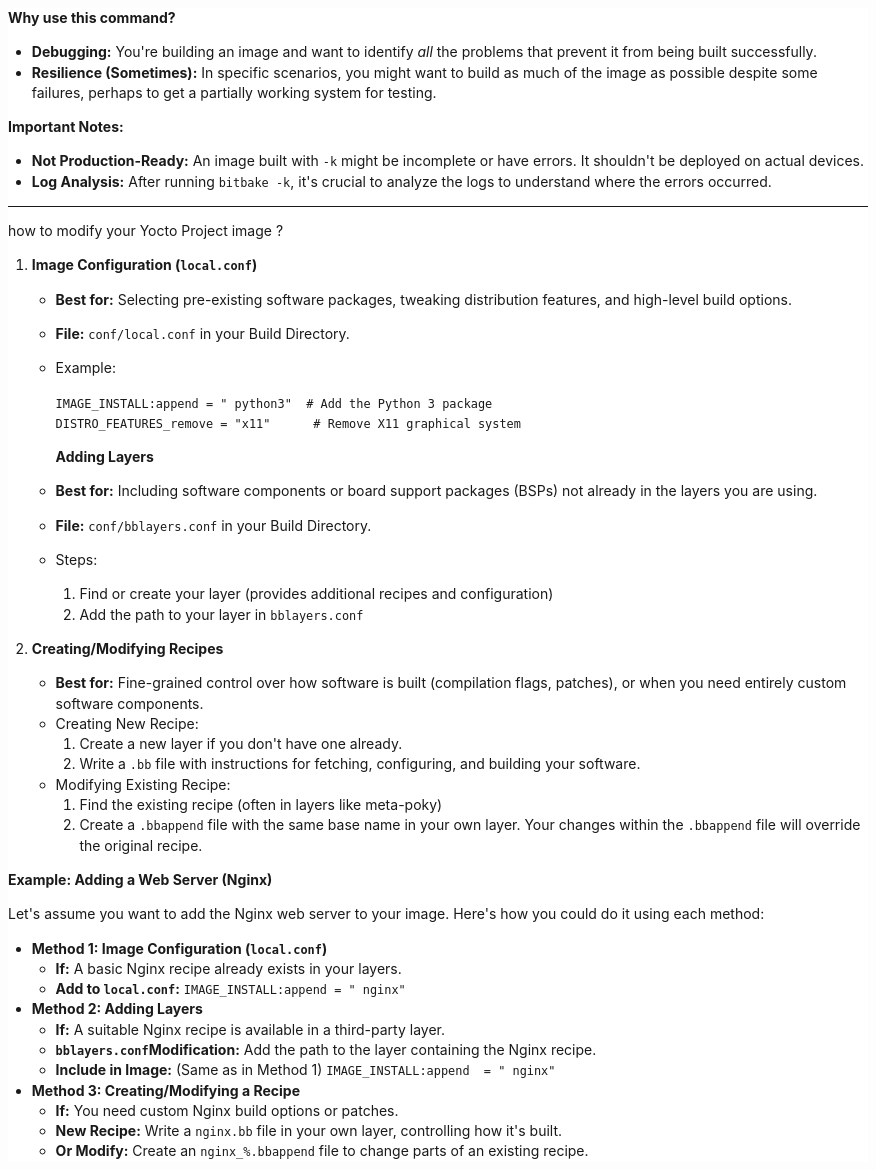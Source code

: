 **Why use this command?**

- **Debugging:** You're building an image and want to identify *all* the problems that prevent it from being built successfully.
- **Resilience (Sometimes):** In specific scenarios, you might want to build as much of the image as possible despite some failures, perhaps to get a partially working system for testing.

**Important Notes:**

- **Not Production-Ready:** An image built with `-k` might be incomplete or have errors. It shouldn't be deployed on actual devices.
- **Log Analysis:** After running `bitbake -k`, it's crucial to analyze the logs to understand where the errors occurred.

------------------------

how to modify your Yocto Project image ?

1. **Image Configuration (`local.conf`)**

   - **Best for:** Selecting pre-existing software packages, tweaking distribution features, and high-level build options.

   - **File:** `conf/local.conf` in your Build Directory.

   - Example:

     ```
     IMAGE_INSTALL:append = " python3"  # Add the Python 3 package
     DISTRO_FEATURES_remove = "x11"      # Remove X11 graphical system
     ```
     
     **Adding Layers**

   - **Best for:** Including software components or board support packages (BSPs) not already in the layers you are using.
   - **File:** `conf/bblayers.conf` in your Build Directory.
   - Steps:
     1. Find or create your layer (provides additional recipes and configuration)
     2. Add the path to your layer in `bblayers.conf`

3. **Creating/Modifying Recipes**

   - **Best for:** Fine-grained control over how software is built (compilation flags, patches), or when you need entirely custom software components.
   - Creating New Recipe:
     1. Create a new layer if you don't have one already.
     2. Write a `.bb` file with instructions for fetching, configuring, and building your software.
   - Modifying Existing Recipe:
     1. Find the existing recipe (often in layers like meta-poky)
     2. Create a `.bbappend` file with the same base name in your own layer. Your changes within the `.bbappend` file will override the original recipe.

**Example: Adding a Web Server (Nginx)**

Let's assume you want to add the Nginx web server to your image. Here's how you could do it using each method:

- **Method 1: Image Configuration (`local.conf`)**
  - **If:** A basic Nginx recipe already exists in your layers.
  - **Add to `local.conf`:** `IMAGE_INSTALL:append = " nginx"`
- **Method 2: Adding Layers**
  - **If:** A suitable Nginx recipe is available in a third-party layer.
  - **`bblayers.conf`Modification:** Add the path to the layer containing the Nginx recipe.
  - **Include in Image:** (Same as in Method 1) `IMAGE_INSTALL:append  = " nginx"`
- **Method 3: Creating/Modifying a Recipe**
  - **If:** You need custom Nginx build options or patches.
  - **New Recipe:** Write a `nginx.bb` file in your own layer, controlling how it's built.
  - **Or Modify:** Create an `nginx_%.bbappend` file to change parts of an existing recipe.

